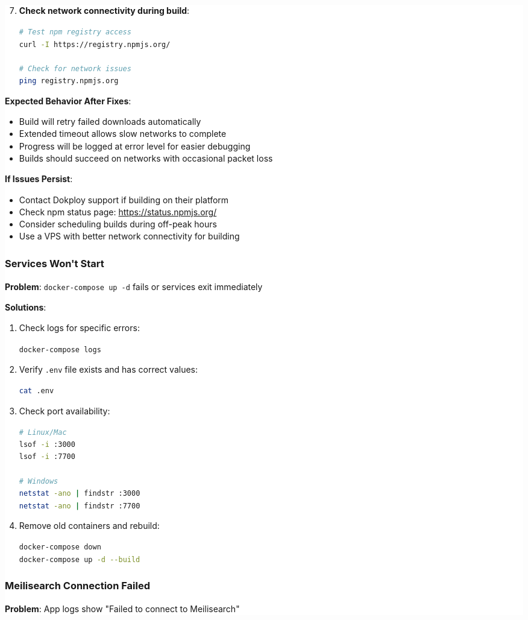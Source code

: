7. **Check network connectivity during build**:
   ```bash
   # Test npm registry access
   curl -I https://registry.npmjs.org/
   
   # Check for network issues
   ping registry.npmjs.org
   ```

**Expected Behavior After Fixes**:
- Build will retry failed downloads automatically
- Extended timeout allows slow networks to complete
- Progress will be logged at error level for easier debugging
- Builds should succeed on networks with occasional packet loss

**If Issues Persist**:
- Contact Dokploy support if building on their platform
- Check npm status page: https://status.npmjs.org/
- Consider scheduling builds during off-peak hours
- Use a VPS with better network connectivity for building

### Services Won't Start

**Problem**: `docker-compose up -d` fails or services exit immediately

**Solutions**:

1. Check logs for specific errors:
   ```bash
   docker-compose logs
   ```

2. Verify `.env` file exists and has correct values:
   ```bash
   cat .env
   ```

3. Check port availability:
   ```bash
   # Linux/Mac
   lsof -i :3000
   lsof -i :7700
   
   # Windows
   netstat -ano | findstr :3000
   netstat -ano | findstr :7700
   ```

4. Remove old containers and rebuild:
   ```bash
   docker-compose down
   docker-compose up -d --build
   ```

### Meilisearch Connection Failed

**Problem**: App logs show "Failed to connect to Meilisearch"
